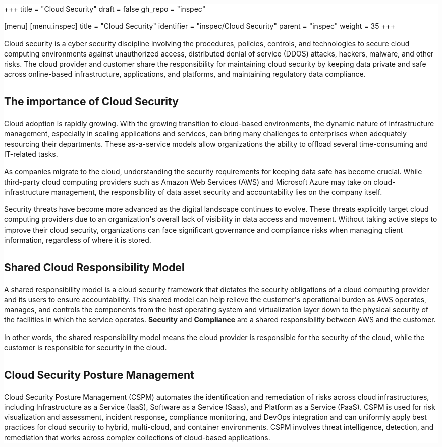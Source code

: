 +++
title = "Cloud Security"
draft = false
gh_repo = "inspec"

[menu]
  [menu.inspec]
    title = "Cloud Security"
    identifier = "inspec/Cloud Security"
    parent = "inspec"
    weight = 35
+++

Cloud security is a cyber security discipline involving the procedures, policies, controls, and technologies to secure cloud computing environments against unauthorized access, distributed denial of service (DDOS) attacks, hackers, malware, and other risks.  The cloud provider and customer share the responsibility for maintaining cloud security by keeping data private and safe across online-based infrastructure, applications, and platforms, and maintaining regulatory data compliance.

## The importance of Cloud Security

Cloud adoption is rapidly growing. With the growing transition to cloud-based environments, the dynamic nature of infrastructure management, especially in scaling applications and services, can bring many challenges to enterprises when adequately resourcing their departments. These as-a-service models allow organizations the ability to offload several time-consuming and IT-related tasks.

As companies migrate to the cloud, understanding the security requirements for keeping data safe has become crucial. While third-party cloud computing providers such as Amazon Web Services (AWS) and Microsoft Azure may take on cloud-infrastructure management, the responsibility of data asset security and accountability lies on the company itself.

Security threats have become more advanced as the digital landscape continues to evolve. These threats explicitly target cloud computing providers due to an organization's overall lack of visibility in data access and movement. Without taking active steps to improve their cloud security, organizations can face significant governance and compliance risks when managing client information, regardless of where it is stored.

## Shared Cloud Responsibility Model

A shared responsibility model is a cloud security framework that dictates the security obligations of a cloud computing provider and its users to ensure accountability. This shared model can help relieve the customer's operational burden as AWS operates, manages, and controls the components from the host operating system and virtualization layer down to the physical security of the facilities in which the service operates. **Security** and **Compliance** are a shared responsibility between AWS and the customer.

In other words, the shared responsibility model means the cloud provider is responsible for the security of the cloud, while the customer is responsible for security in the cloud.

## Cloud Security Posture Management

Cloud Security Posture Management (CSPM) automates the identification and remediation of risks across cloud infrastructures, including Infrastructure as a Service (IaaS), Software as a Service (Saas), and Platform as a Service (PaaS). CSPM is used for risk visualization and assessment, incident response, compliance monitoring, and DevOps integration and can uniformly apply best practices for cloud security to hybrid, multi-cloud, and container environments. CSPM involves threat intelligence, detection, and remediation that works across complex collections of cloud-based applications.
